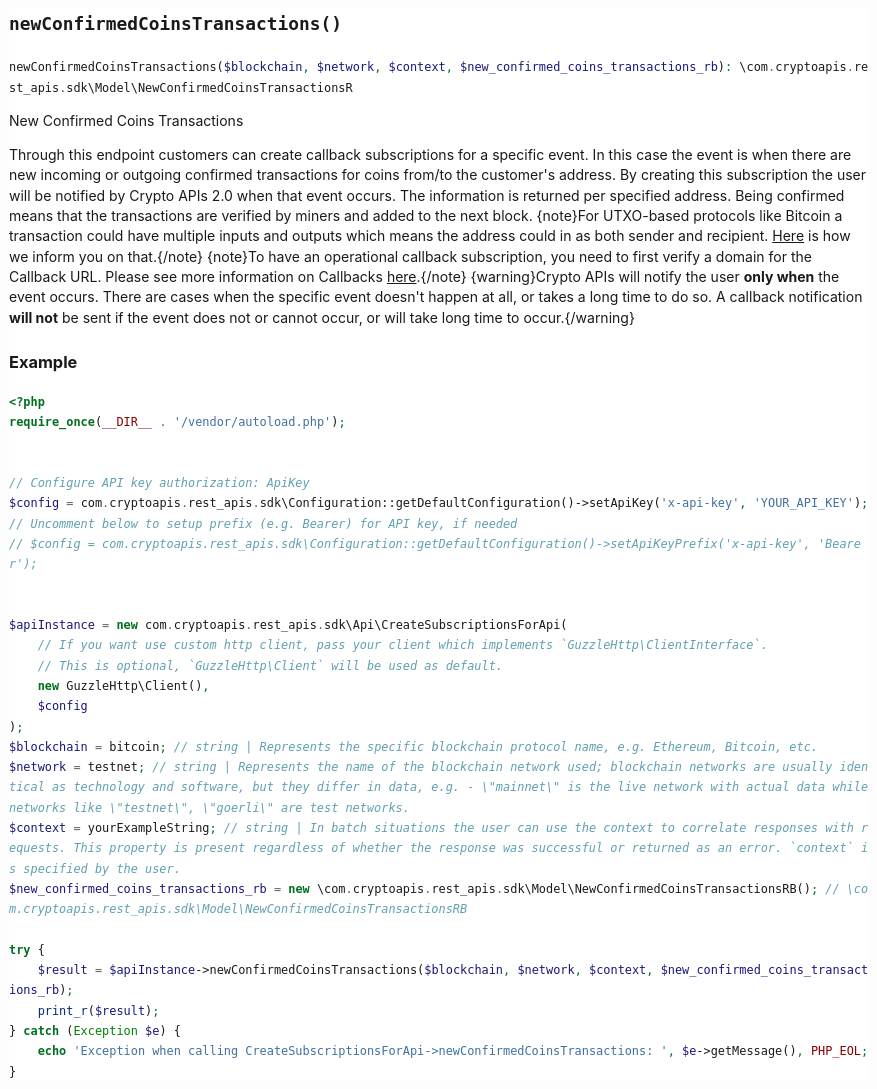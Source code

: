 ## `newConfirmedCoinsTransactions()`

```php
newConfirmedCoinsTransactions($blockchain, $network, $context, $new_confirmed_coins_transactions_rb): \com.cryptoapis.rest_apis.sdk\Model\NewConfirmedCoinsTransactionsR
```

New Confirmed Coins Transactions

Through this endpoint customers can create callback subscriptions for a specific event. In this case the event is when there are new incoming or outgoing confirmed transactions for coins from/to the customer's address. By creating this subscription the user will be notified by Crypto APIs 2.0 when that event occurs. The information is returned per specified address.     Being confirmed means that the transactions are verified by miners and added to the next block.    {note}For UTXO-based protocols like Bitcoin a transaction could have multiple inputs and outputs which means the address could in as both sender and recipient. [Here](https://developers.cryptoapis.io/technical-documentation/general-information/callbacks#callback-data-returned-for-utxo-based-transactions) is how we inform you on that.{/note}    {note}To have an operational callback subscription, you need to first verify a domain for the Callback URL. Please see more information on Callbacks [here](https://developers.cryptoapis.io/technical-documentation/general-information/callbacks#callback-url).{/note}    {warning}Crypto APIs will notify the user **only when** the event occurs. There are cases when the specific event doesn't happen at all, or takes a long time to do so. A callback notification **will not** be sent if the event does not or cannot occur, or will take long time to occur.{/warning}

### Example

```php
<?php
require_once(__DIR__ . '/vendor/autoload.php');


// Configure API key authorization: ApiKey
$config = com.cryptoapis.rest_apis.sdk\Configuration::getDefaultConfiguration()->setApiKey('x-api-key', 'YOUR_API_KEY');
// Uncomment below to setup prefix (e.g. Bearer) for API key, if needed
// $config = com.cryptoapis.rest_apis.sdk\Configuration::getDefaultConfiguration()->setApiKeyPrefix('x-api-key', 'Bearer');


$apiInstance = new com.cryptoapis.rest_apis.sdk\Api\CreateSubscriptionsForApi(
    // If you want use custom http client, pass your client which implements `GuzzleHttp\ClientInterface`.
    // This is optional, `GuzzleHttp\Client` will be used as default.
    new GuzzleHttp\Client(),
    $config
);
$blockchain = bitcoin; // string | Represents the specific blockchain protocol name, e.g. Ethereum, Bitcoin, etc.
$network = testnet; // string | Represents the name of the blockchain network used; blockchain networks are usually identical as technology and software, but they differ in data, e.g. - \"mainnet\" is the live network with actual data while networks like \"testnet\", \"goerli\" are test networks.
$context = yourExampleString; // string | In batch situations the user can use the context to correlate responses with requests. This property is present regardless of whether the response was successful or returned as an error. `context` is specified by the user.
$new_confirmed_coins_transactions_rb = new \com.cryptoapis.rest_apis.sdk\Model\NewConfirmedCoinsTransactionsRB(); // \com.cryptoapis.rest_apis.sdk\Model\NewConfirmedCoinsTransactionsRB

try {
    $result = $apiInstance->newConfirmedCoinsTransactions($blockchain, $network, $context, $new_confirmed_coins_transactions_rb);
    print_r($result);
} catch (Exception $e) {
    echo 'Exception when calling CreateSubscriptionsForApi->newConfirmedCoinsTransactions: ', $e->getMessage(), PHP_EOL;
}
```